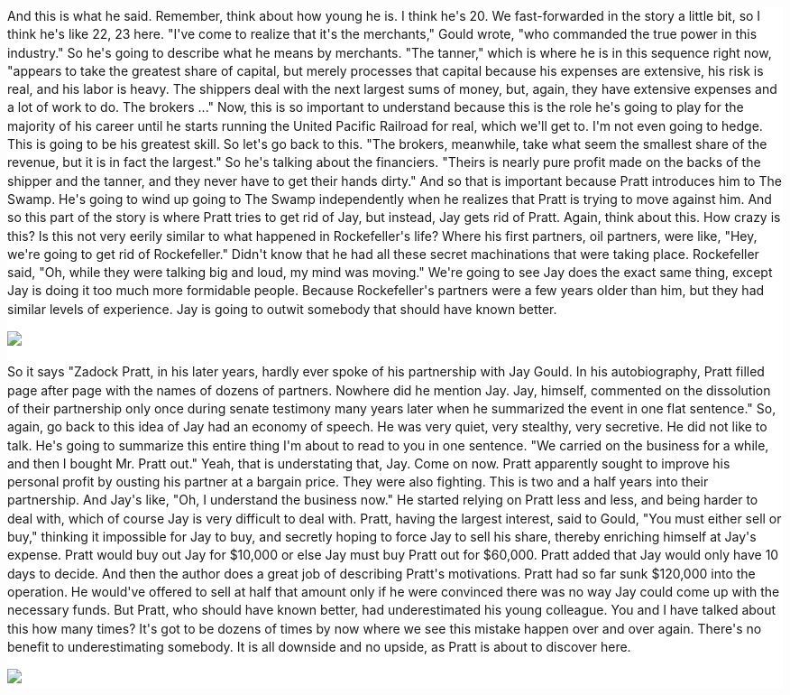 And this is what he said. Remember, think about how young he is. I think he's 20. We fast-forwarded in the story a little bit, so I think he's like 22, 23 here. "I've come to realize that it's the merchants," Gould wrote, "who commanded the true power in this industry." So he's going to describe what he means by merchants. "The tanner," which is where he is in this sequence right now, "appears to take the greatest share of capital, but merely processes that capital because his expenses are extensive, his risk is real, and his labor is heavy. The shippers deal with the next largest sums of money, but, again, they have extensive expenses and a lot of work to do. The brokers ..." Now, this is so important to understand because this is the role he's going to play for the majority of his career until he starts running the United Pacific Railroad for real, which we'll get to. I'm not even going to hedge. This is going to be his greatest skill. So let's go back to this. "The brokers, meanwhile, take what seem the smallest share of the revenue, but it is in fact the largest." So he's talking about the financiers. "Theirs is nearly pure profit made on the backs of the shipper and the tanner, and they never have to get their hands dirty." And so that is important because Pratt introduces him to The Swamp. He's going to wind up going to The Swamp independently when he realizes that Pratt is trying to move against him. And so this part of the story is where Pratt tries to get rid of Jay, but instead, Jay gets rid of Pratt. Again, think about this. How crazy is this? Is this not very eerily similar to what happened in Rockefeller's life? Where his first partners, oil partners, were like, "Hey, we're going to get rid of Rockefeller." Didn't know that he had all these secret machinations that were taking place. Rockefeller said, "Oh, while they were talking big and loud, my mind was moving." We're going to see Jay does the exact same thing, except Jay is doing it too much more formidable people. Because Rockefeller's partners were a few years older than him, but they had similar levels of experience. Jay is going to outwit somebody that should have known better.

![](https://www.foundersnotes.com/static/images/new_icons/chevron-down-alt-thin.svg)

So it says "Zadock Pratt, in his later years, hardly ever spoke of his partnership with Jay Gould. In his autobiography, Pratt filled page after page with the names of dozens of partners. Nowhere did he mention Jay. Jay, himself, commented on the dissolution of their partnership only once during senate testimony many years later when he summarized the event in one flat sentence." So, again, go back to this idea of Jay had an economy of speech. He was very quiet, very stealthy, very secretive. He did not like to talk. He's going to summarize this entire thing I'm about to read to you in one sentence. "We carried on the business for a while, and then I bought Mr. Pratt out." Yeah, that is understating that, Jay. Come on now. Pratt apparently sought to improve his personal profit by ousting his partner at a bargain price. They were also fighting. This is two and a half years into their partnership. And Jay's like, "Oh, I understand the business now." He started relying on Pratt less and less, and being harder to deal with, which of course Jay is very difficult to deal with. Pratt, having the largest interest, said to Gould, "You must either sell or buy," thinking it impossible for Jay to buy, and secretly hoping to force Jay to sell his share, thereby enriching himself at Jay's expense. Pratt would buy out Jay for $10,000 or else Jay must buy Pratt out for $60,000. Pratt added that Jay would only have 10 days to decide. And then the author does a great job of describing Pratt's motivations. Pratt had so far sunk $120,000 into the operation. He would've offered to sell at half that amount only if he were convinced there was no way Jay could come up with the necessary funds. But Pratt, who should have known better, had underestimated his young colleague. You and I have talked about this how many times? It's got to be dozens of times by now where we see this mistake happen over and over again. There's no benefit to underestimating somebody. It is all downside and no upside, as Pratt is about to discover here.

![](https://www.foundersnotes.com/static/images/new_icons/chevron-down-alt-thin.svg)
